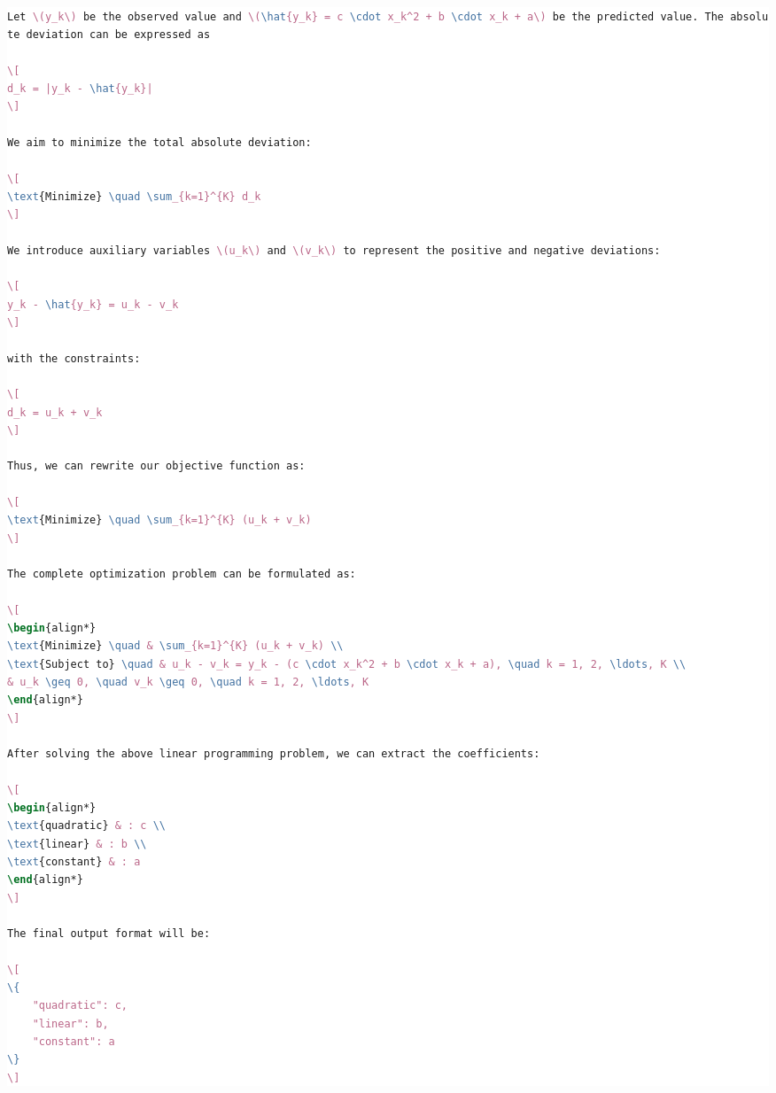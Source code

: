 ```latex
Let \(y_k\) be the observed value and \(\hat{y_k} = c \cdot x_k^2 + b \cdot x_k + a\) be the predicted value. The absolute deviation can be expressed as 

\[
d_k = |y_k - \hat{y_k}|
\]

We aim to minimize the total absolute deviation:

\[
\text{Minimize} \quad \sum_{k=1}^{K} d_k
\]

We introduce auxiliary variables \(u_k\) and \(v_k\) to represent the positive and negative deviations:

\[
y_k - \hat{y_k} = u_k - v_k
\]

with the constraints:

\[
d_k = u_k + v_k
\]

Thus, we can rewrite our objective function as:

\[
\text{Minimize} \quad \sum_{k=1}^{K} (u_k + v_k)
\]

The complete optimization problem can be formulated as:

\[
\begin{align*}
\text{Minimize} \quad & \sum_{k=1}^{K} (u_k + v_k) \\
\text{Subject to} \quad & u_k - v_k = y_k - (c \cdot x_k^2 + b \cdot x_k + a), \quad k = 1, 2, \ldots, K \\
& u_k \geq 0, \quad v_k \geq 0, \quad k = 1, 2, \ldots, K
\end{align*}
\]

After solving the above linear programming problem, we can extract the coefficients:

\[
\begin{align*}
\text{quadratic} & : c \\
\text{linear} & : b \\
\text{constant} & : a
\end{align*}
\]

The final output format will be:

\[
\{
    "quadratic": c,
    "linear": b,
    "constant": a
\}
\]

```